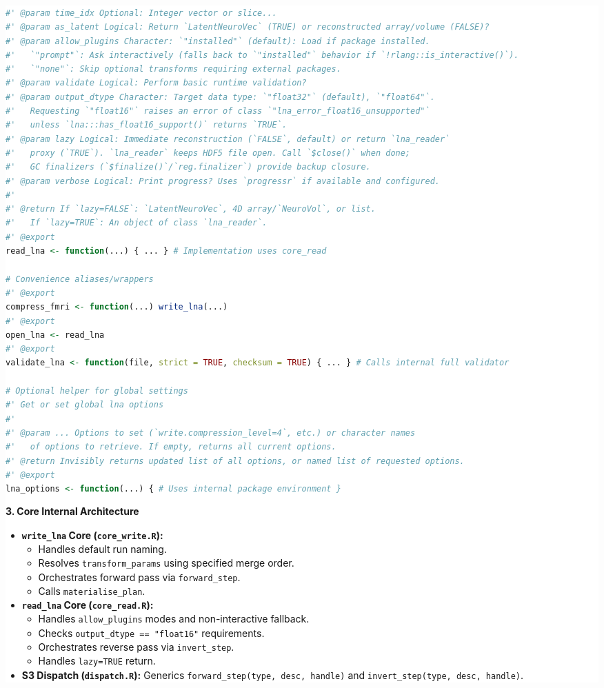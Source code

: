 ```R
#' @param time_idx Optional: Integer vector or slice...
#' @param as_latent Logical: Return `LatentNeuroVec` (TRUE) or reconstructed array/volume (FALSE)?
#' @param allow_plugins Character: `"installed"` (default): Load if package installed.
#'   `"prompt"`: Ask interactively (falls back to `"installed"` behavior if `!rlang::is_interactive()`).
#'   `"none"`: Skip optional transforms requiring external packages.
#' @param validate Logical: Perform basic runtime validation?
#' @param output_dtype Character: Target data type: `"float32"` (default), `"float64"`.
#'   Requesting `"float16"` raises an error of class `"lna_error_float16_unsupported"`
#'   unless `lna:::has_float16_support()` returns `TRUE`.
#' @param lazy Logical: Immediate reconstruction (`FALSE`, default) or return `lna_reader`
#'   proxy (`TRUE`). `lna_reader` keeps HDF5 file open. Call `$close()` when done;
#'   GC finalizers (`$finalize()`/`reg.finalizer`) provide backup closure.
#' @param verbose Logical: Print progress? Uses `progressr` if available and configured.
#'
#' @return If `lazy=FALSE`: `LatentNeuroVec`, 4D array/`NeuroVol`, or list.
#'   If `lazy=TRUE`: An object of class `lna_reader`.
#' @export
read_lna <- function(...) { ... } # Implementation uses core_read

# Convenience aliases/wrappers
#' @export
compress_fmri <- function(...) write_lna(...)
#' @export
open_lna <- read_lna
#' @export
validate_lna <- function(file, strict = TRUE, checksum = TRUE) { ... } # Calls internal full validator

# Optional helper for global settings
#' Get or set global lna options
#'
#' @param ... Options to set (`write.compression_level=4`, etc.) or character names
#'   of options to retrieve. If empty, returns all current options.
#' @return Invisibly returns updated list of all options, or named list of requested options.
#' @export
lna_options <- function(...) { # Uses internal package environment }
```

**3. Core Internal Architecture**

*   **`write_lna` Core (`core_write.R`):**
    *   Handles default run naming.
    *   Resolves `transform_params` using specified merge order.
    *   Orchestrates forward pass via `forward_step`.
    *   Calls `materialise_plan`.
*   **`read_lna` Core (`core_read.R`):**
    *   Handles `allow_plugins` modes and non-interactive fallback.
    *   Checks `output_dtype == "float16"` requirements.
    *   Orchestrates reverse pass via `invert_step`.
    *   Handles `lazy=TRUE` return.
*   **S3 Dispatch (`dispatch.R`):** Generics `forward_step(type, desc, handle)` and `invert_step(type, desc, handle)`.
